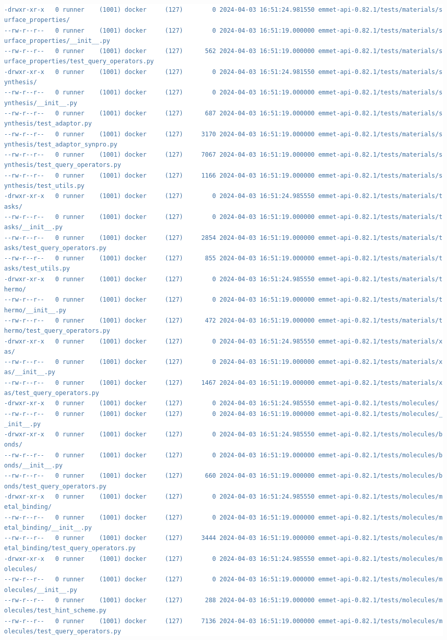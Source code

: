 ```diff
-drwxr-xr-x   0 runner    (1001) docker     (127)        0 2024-04-03 16:51:24.981550 emmet-api-0.82.1/tests/materials/surface_properties/
--rw-r--r--   0 runner    (1001) docker     (127)        0 2024-04-03 16:51:19.000000 emmet-api-0.82.1/tests/materials/surface_properties/__init__.py
--rw-r--r--   0 runner    (1001) docker     (127)      562 2024-04-03 16:51:19.000000 emmet-api-0.82.1/tests/materials/surface_properties/test_query_operators.py
-drwxr-xr-x   0 runner    (1001) docker     (127)        0 2024-04-03 16:51:24.981550 emmet-api-0.82.1/tests/materials/synthesis/
--rw-r--r--   0 runner    (1001) docker     (127)        0 2024-04-03 16:51:19.000000 emmet-api-0.82.1/tests/materials/synthesis/__init__.py
--rw-r--r--   0 runner    (1001) docker     (127)      687 2024-04-03 16:51:19.000000 emmet-api-0.82.1/tests/materials/synthesis/test_adaptor.py
--rw-r--r--   0 runner    (1001) docker     (127)     3170 2024-04-03 16:51:19.000000 emmet-api-0.82.1/tests/materials/synthesis/test_adaptor_synpro.py
--rw-r--r--   0 runner    (1001) docker     (127)     7067 2024-04-03 16:51:19.000000 emmet-api-0.82.1/tests/materials/synthesis/test_query_operators.py
--rw-r--r--   0 runner    (1001) docker     (127)     1166 2024-04-03 16:51:19.000000 emmet-api-0.82.1/tests/materials/synthesis/test_utils.py
-drwxr-xr-x   0 runner    (1001) docker     (127)        0 2024-04-03 16:51:24.985550 emmet-api-0.82.1/tests/materials/tasks/
--rw-r--r--   0 runner    (1001) docker     (127)        0 2024-04-03 16:51:19.000000 emmet-api-0.82.1/tests/materials/tasks/__init__.py
--rw-r--r--   0 runner    (1001) docker     (127)     2854 2024-04-03 16:51:19.000000 emmet-api-0.82.1/tests/materials/tasks/test_query_operators.py
--rw-r--r--   0 runner    (1001) docker     (127)      855 2024-04-03 16:51:19.000000 emmet-api-0.82.1/tests/materials/tasks/test_utils.py
-drwxr-xr-x   0 runner    (1001) docker     (127)        0 2024-04-03 16:51:24.985550 emmet-api-0.82.1/tests/materials/thermo/
--rw-r--r--   0 runner    (1001) docker     (127)        0 2024-04-03 16:51:19.000000 emmet-api-0.82.1/tests/materials/thermo/__init__.py
--rw-r--r--   0 runner    (1001) docker     (127)      472 2024-04-03 16:51:19.000000 emmet-api-0.82.1/tests/materials/thermo/test_query_operators.py
-drwxr-xr-x   0 runner    (1001) docker     (127)        0 2024-04-03 16:51:24.985550 emmet-api-0.82.1/tests/materials/xas/
--rw-r--r--   0 runner    (1001) docker     (127)        0 2024-04-03 16:51:19.000000 emmet-api-0.82.1/tests/materials/xas/__init__.py
--rw-r--r--   0 runner    (1001) docker     (127)     1467 2024-04-03 16:51:19.000000 emmet-api-0.82.1/tests/materials/xas/test_query_operators.py
-drwxr-xr-x   0 runner    (1001) docker     (127)        0 2024-04-03 16:51:24.985550 emmet-api-0.82.1/tests/molecules/
--rw-r--r--   0 runner    (1001) docker     (127)        0 2024-04-03 16:51:19.000000 emmet-api-0.82.1/tests/molecules/__init__.py
-drwxr-xr-x   0 runner    (1001) docker     (127)        0 2024-04-03 16:51:24.985550 emmet-api-0.82.1/tests/molecules/bonds/
--rw-r--r--   0 runner    (1001) docker     (127)        0 2024-04-03 16:51:19.000000 emmet-api-0.82.1/tests/molecules/bonds/__init__.py
--rw-r--r--   0 runner    (1001) docker     (127)      660 2024-04-03 16:51:19.000000 emmet-api-0.82.1/tests/molecules/bonds/test_query_operators.py
-drwxr-xr-x   0 runner    (1001) docker     (127)        0 2024-04-03 16:51:24.985550 emmet-api-0.82.1/tests/molecules/metal_binding/
--rw-r--r--   0 runner    (1001) docker     (127)        0 2024-04-03 16:51:19.000000 emmet-api-0.82.1/tests/molecules/metal_binding/__init__.py
--rw-r--r--   0 runner    (1001) docker     (127)     3444 2024-04-03 16:51:19.000000 emmet-api-0.82.1/tests/molecules/metal_binding/test_query_operators.py
-drwxr-xr-x   0 runner    (1001) docker     (127)        0 2024-04-03 16:51:24.985550 emmet-api-0.82.1/tests/molecules/molecules/
--rw-r--r--   0 runner    (1001) docker     (127)        0 2024-04-03 16:51:19.000000 emmet-api-0.82.1/tests/molecules/molecules/__init__.py
--rw-r--r--   0 runner    (1001) docker     (127)      288 2024-04-03 16:51:19.000000 emmet-api-0.82.1/tests/molecules/molecules/test_hint_scheme.py
--rw-r--r--   0 runner    (1001) docker     (127)     7136 2024-04-03 16:51:19.000000 emmet-api-0.82.1/tests/molecules/molecules/test_query_operators.py
```